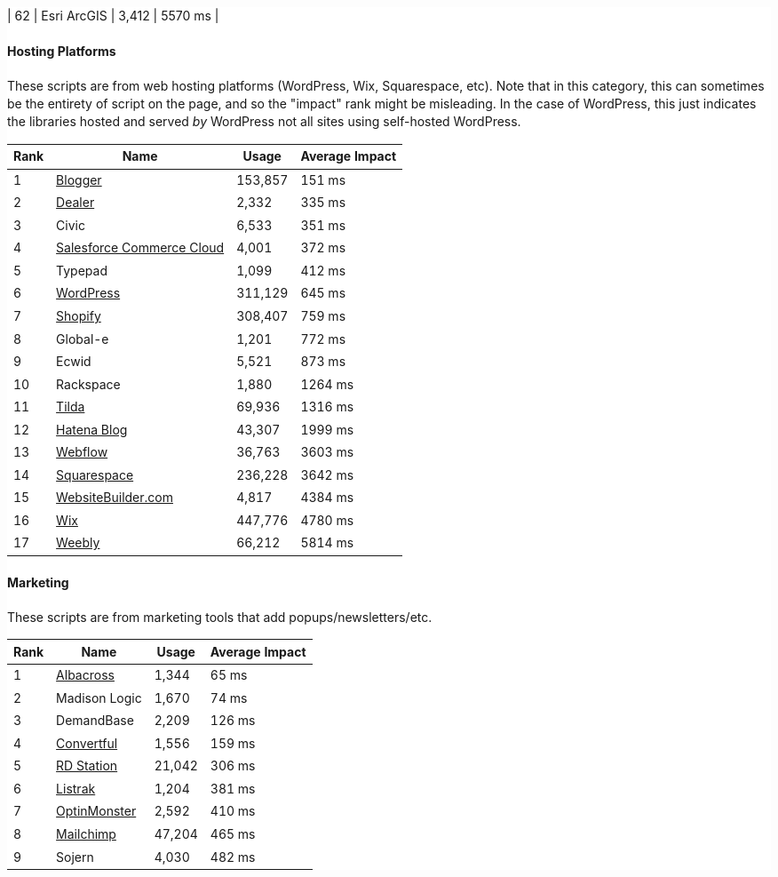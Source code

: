 | 62   | Esri ArcGIS                                                               | 3,412     | 5570 ms        |

<a name="hosting"></a>

#### Hosting Platforms

These scripts are from web hosting platforms (WordPress, Wix, Squarespace, etc). Note that in this category, this can sometimes be the entirety of script on the page, and so the "impact" rank might be misleading. In the case of WordPress, this just indicates the libraries hosted and served _by_ WordPress not all sites using self-hosted WordPress.

| Rank | Name                                                                                      | Usage   | Average Impact |
| ---- | ----------------------------------------------------------------------------------------- | ------- | -------------- |
| 1    | [Blogger](https://www.blogger.com/)                                                       | 153,857 | 151 ms         |
| 2    | [Dealer](https://www.dealer.com/)                                                         | 2,332   | 335 ms         |
| 3    | Civic                                                                                     | 6,533   | 351 ms         |
| 4    | [Salesforce Commerce Cloud](https://www.salesforce.com/products/commerce-cloud/overview/) | 4,001   | 372 ms         |
| 5    | Typepad                                                                                   | 1,099   | 412 ms         |
| 6    | [WordPress](https://wp.com/)                                                              | 311,129 | 645 ms         |
| 7    | [Shopify](https://www.shopify.com/)                                                       | 308,407 | 759 ms         |
| 8    | Global-e                                                                                  | 1,201   | 772 ms         |
| 9    | Ecwid                                                                                     | 5,521   | 873 ms         |
| 10   | Rackspace                                                                                 | 1,880   | 1264 ms        |
| 11   | [Tilda](https://tilda.cc/)                                                                | 69,936  | 1316 ms        |
| 12   | [Hatena Blog](https://hatenablog.com/)                                                    | 43,307  | 1999 ms        |
| 13   | [Webflow](https://webflow.com/)                                                           | 36,763  | 3603 ms        |
| 14   | [Squarespace](https://www.squarespace.com/)                                               | 236,228 | 3642 ms        |
| 15   | [WebsiteBuilder.com](https://www.websitebuilder.com)                                      | 4,817   | 4384 ms        |
| 16   | [Wix](https://www.wix.com/)                                                               | 447,776 | 4780 ms        |
| 17   | [Weebly](https://www.weebly.com/)                                                         | 66,212  | 5814 ms        |

<a name="marketing"></a>

#### Marketing

These scripts are from marketing tools that add popups/newsletters/etc.

| Rank | Name                                        | Usage   | Average Impact |
| ---- | ------------------------------------------- | ------- | -------------- |
| 1    | [Albacross](https://albacross.com/)         | 1,344   | 65 ms          |
| 2    | Madison Logic                               | 1,670   | 74 ms          |
| 3    | DemandBase                                  | 2,209   | 126 ms         |
| 4    | [Convertful](https://convertful.com/)       | 1,556   | 159 ms         |
| 5    | [RD Station](https://www.rdstation.com/en/) | 21,042  | 306 ms         |
| 6    | [Listrak](https://www.listrak.com/)         | 1,204   | 381 ms         |
| 7    | [OptinMonster](https://optinmonster.com/)   | 2,592   | 410 ms         |
| 8    | [Mailchimp](https://mailchimp.com/)         | 47,204  | 465 ms         |
| 9    | Sojern                                      | 4,030   | 482 ms         |